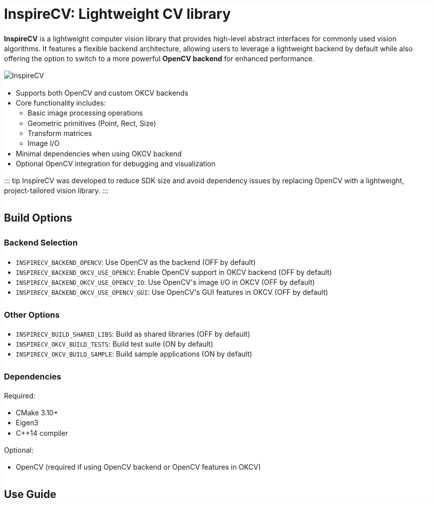 # InspireCV: Lightweight CV library

**InspireCV** is a lightweight computer vision library that provides high-level abstract interfaces for commonly used vision algorithms. It features a flexible backend architecture, allowing users to leverage a lightweight backend by default while also offering the option to switch to a more powerful **OpenCV backend** for enhanced performance.

![InspireCV](https://inspireface-1259028827.cos.ap-singapore.myqcloud.com/docs/cv2.jpg)

- Supports both OpenCV and custom OKCV backends
- Core functionality includes:
  - Basic image processing operations
  - Geometric primitives (Point, Rect, Size)
  - Transform matrices
  - Image I/O
- Minimal dependencies when using OKCV backend
- Optional OpenCV integration for debugging and visualization

::: tip
InspireCV was developed to reduce SDK size and avoid dependency issues by replacing OpenCV with a lightweight, project-tailored vision library.
:::

## Build Options

### Backend Selection

- `INSPIRECV_BACKEND_OPENCV`: Use OpenCV as the backend (OFF by default)
- `INSPIRECV_BACKEND_OKCV_USE_OPENCV`: Enable OpenCV support in OKCV backend (OFF by default)
- `INSPIRECV_BACKEND_OKCV_USE_OPENCV_IO`: Use OpenCV's image I/O in OKCV (OFF by default)
- `INSPIRECV_BACKEND_OKCV_USE_OPENCV_GUI`: Use OpenCV's GUI features in OKCV (OFF by default)

### Other Options

- `INSPIRECV_BUILD_SHARED_LIBS`: Build as shared libraries (OFF by default)
- `INSPIRECV_OKCV_BUILD_TESTS`: Build test suite (ON by default)
- `INSPIRECV_OKCV_BUILD_SAMPLE`: Build sample applications (ON by default)

### Dependencies

Required:

- CMake 3.10+
- Eigen3
- C++14 compiler

Optional:

- OpenCV (required if using OpenCV backend or OpenCV features in OKCV)

## Use Guide
